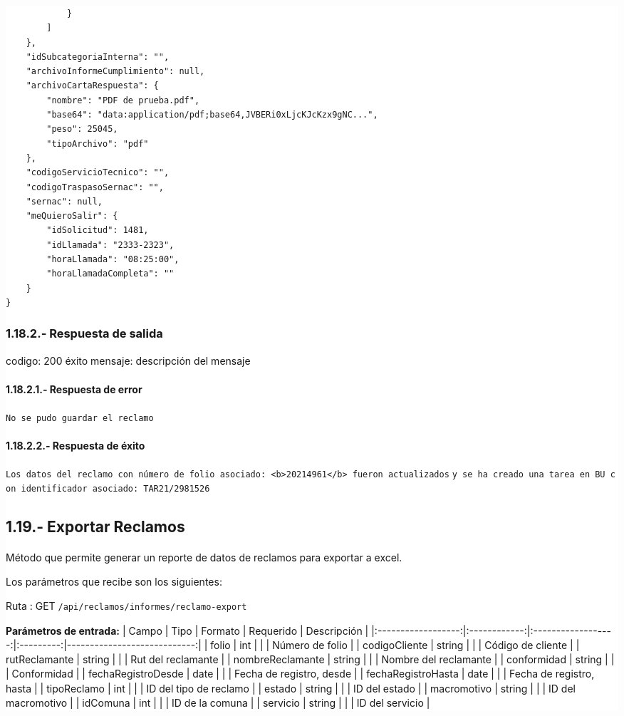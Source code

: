                 }
            ]
        },
        "idSubcategoriaInterna": "",
        "archivoInformeCumplimiento": null,
        "archivoCartaRespuesta": {
            "nombre": "PDF de prueba.pdf",
            "base64": "data:application/pdf;base64,JVBERi0xLjcKJcKzx9gNC...",
            "peso": 25045,
            "tipoArchivo": "pdf"
        },
        "codigoServicioTecnico": "",
        "codigoTraspasoSernac": "",
        "sernac": null,
        "meQuieroSalir": {
            "idSolicitud": 1481,
            "idLlamada": "2333-2323",
            "horaLlamada": "08:25:00",
            "horaLlamadaCompleta": ""
        }
    }

### 1.18.2.- Respuesta de salida

codigo: 200 éxito mensaje: descripción del mensaje

#### 1.18.2.1.- Respuesta de error

`No se pudo guardar el reclamo`
  
#### 1.18.2.2.- Respuesta de éxito

`Los datos del reclamo con número de folio asociado: <b>20214961</b> fueron actualizados`
`y se ha creado una tarea en BU con identificador asociado: TAR21/2981526`

## 1.19.- Exportar Reclamos
Método que permite generar un reporte de datos de reclamos para exportar a excel.

Los parámetros que recibe son los siguientes:

Ruta : GET `/api/reclamos/informes/reclamo-export`

**Parámetros de entrada:**
| Campo              |  Tipo        | Formato            | Requerido |             Descripción     |
|:------------------:|:------------:|:------------------:|:---------:|----------------------------:|
| folio              | int          |                    |           | Número de folio             |
| codigoCliente      | string       |                    |           | Código de cliente           |
| rutReclamante      | string       |                    |           | Rut del reclamante          |
| nombreReclamante   | string       |                    |           | Nombre del reclamante       |
| conformidad        | string       |                    |           | Conformidad                 |
| fechaRegistroDesde | date         |                    |           | Fecha de registro, desde    |
| fechaRegistroHasta | date         |                    |           | Fecha de registro, hasta    |
| tipoReclamo        | int          |                    |           | ID del tipo de reclamo      |
| estado             | string       |                    |           | ID del estado               |
| macromotivo        | string       |                    |           | ID del macromotivo          |
| idComuna           | int          |                    |           | ID de la comuna             |
| servicio           | string       |                    |           | ID del servicio             |
